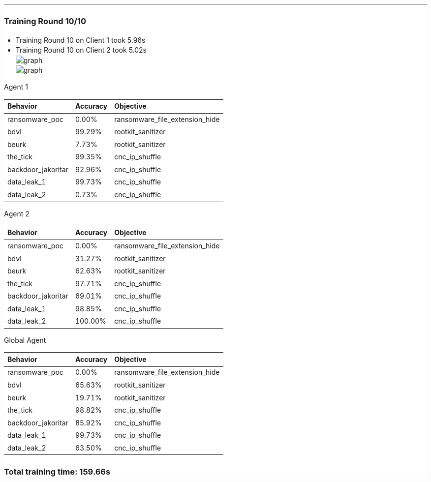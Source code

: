 <div style="page-break-after: always;"></div>  
  
---  
### Training Round 10/10  
  
- Training Round 10 on Client 1 took 5.96s  
- Training Round 10 on Client 2 took 5.02s  
![graph](round-10\_agent-01\_learning-curve.png)  
![graph](round-10\_agent-02\_learning-curve.png)  


Agent 1
  
| Behavior           | Accuracy   | Objective                      |
|:-------------------|:-----------|:-------------------------------|
| ransomware\_poc     | 0.00%      | ransomware\_file\_extension\_hide |
| bdvl               | 99.29%     | rootkit\_sanitizer              |
| beurk              | 7.73%      | rootkit\_sanitizer              |
| the\_tick           | 99.35%     | cnc\_ip\_shuffle                 |
| backdoor\_jakoritar | 92.96%     | cnc\_ip\_shuffle                 |
| data\_leak\_1        | 99.73%     | cnc\_ip\_shuffle                 |
| data\_leak\_2        | 0.73%      | cnc\_ip\_shuffle                 |  


Agent 2
  
| Behavior           | Accuracy   | Objective                      |
|:-------------------|:-----------|:-------------------------------|
| ransomware\_poc     | 0.00%      | ransomware\_file\_extension\_hide |
| bdvl               | 31.27%     | rootkit\_sanitizer              |
| beurk              | 62.63%     | rootkit\_sanitizer              |
| the\_tick           | 97.71%     | cnc\_ip\_shuffle                 |
| backdoor\_jakoritar | 69.01%     | cnc\_ip\_shuffle                 |
| data\_leak\_1        | 98.85%     | cnc\_ip\_shuffle                 |
| data\_leak\_2        | 100.00%    | cnc\_ip\_shuffle                 |  


Global Agent
  
| Behavior           | Accuracy   | Objective                      |
|:-------------------|:-----------|:-------------------------------|
| ransomware\_poc     | 0.00%      | ransomware\_file\_extension\_hide |
| bdvl               | 65.63%     | rootkit\_sanitizer              |
| beurk              | 19.71%     | rootkit\_sanitizer              |
| the\_tick           | 98.82%     | cnc\_ip\_shuffle                 |
| backdoor\_jakoritar | 85.92%     | cnc\_ip\_shuffle                 |
| data\_leak\_1        | 99.73%     | cnc\_ip\_shuffle                 |
| data\_leak\_2        | 63.50%     | cnc\_ip\_shuffle                 |  

 ### Total training time: 159.66s  
